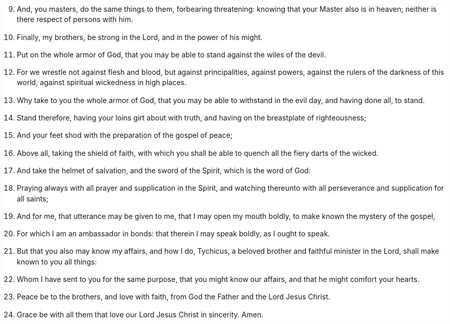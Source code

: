 9. And, you masters, do the same things to them, forbearing threatening: knowing that your Master also is in heaven; neither is there respect of persons with him.

10. Finally, my brothers, be strong in the Lord, and in the power of his might.

11. Put on the whole armor of God, that you may be able to stand against the wiles of the devil.

12. For we wrestle not against flesh and blood, but against principalities, against powers, against the rulers of the darkness of this world, against spiritual wickedness in high places.

13. Why take to you the whole armor of God, that you may be able to withstand in the evil day, and having done all, to stand.

14. Stand therefore, having your loins girt about with truth, and having on the breastplate of righteousness;

15. And your feet shod with the preparation of the gospel of peace;

16. Above all, taking the shield of faith, with which you shall be able to quench all the fiery darts of the wicked.

17. And take the helmet of salvation, and the sword of the Spirit, which is the word of God:

18. Praying always with all prayer and supplication in the Spirit, and watching thereunto with all perseverance and supplication for all saints;

19. And for me, that utterance may be given to me, that I may open my mouth boldly, to make known the mystery of the gospel,

20. For which I am an ambassador in bonds: that therein I may speak boldly, as I ought to speak.

21. But that you also may know my affairs, and how I do, Tychicus, a beloved brother and faithful minister in the Lord, shall make known to you all things:

22. Whom I have sent to you for the same purpose, that you might know our affairs, and that he might comfort your hearts.

23. Peace be to the brothers, and love with faith, from God the Father and the Lord Jesus Christ.

24. Grace be with all them that love our Lord Jesus Christ in sincerity. Amen.


